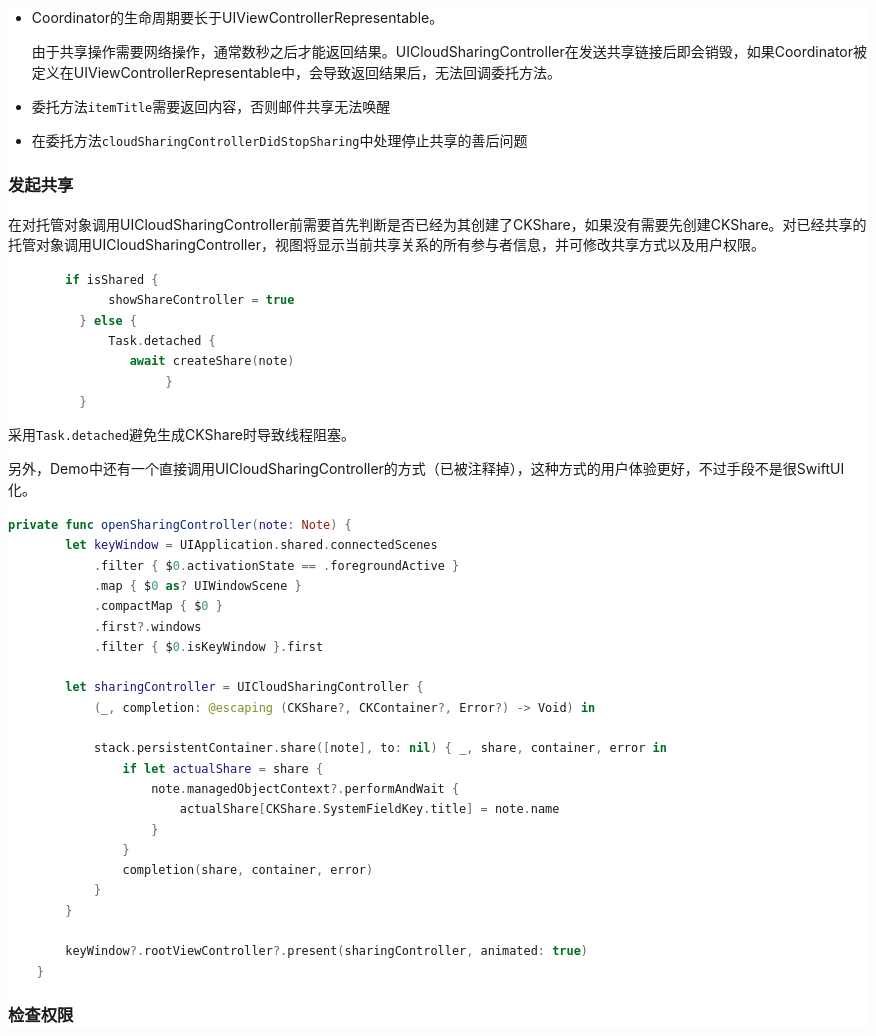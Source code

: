 * Coordinator的生命周期要长于UIViewControllerRepresentable。

  由于共享操作需要网络操作，通常数秒之后才能返回结果。UICloudSharingController在发送共享链接后即会销毁，如果Coordinator被定义在UIViewControllerRepresentable中，会导致返回结果后，无法回调委托方法。

* 委托方法`itemTitle`需要返回内容，否则邮件共享无法唤醒

* 在委托方法`cloudSharingControllerDidStopSharing`中处理停止共享的善后问题

### 发起共享 ###

在对托管对象调用UICloudSharingController前需要首先判断是否已经为其创建了CKShare，如果没有需要先创建CKShare。对已经共享的托管对象调用UICloudSharingController，视图将显示当前共享关系的所有参与者信息，并可修改共享方式以及用户权限。

```swift
        if isShared {
              showShareController = true
          } else {
              Task.detached {
                 await createShare(note)
                      }
          }
```

采用`Task.detached`避免生成CKShare时导致线程阻塞。

另外，Demo中还有一个直接调用UICloudSharingController的方式（已被注释掉），这种方式的用户体验更好，不过手段不是很SwiftUI化。

```swift
private func openSharingController(note: Note) {
        let keyWindow = UIApplication.shared.connectedScenes
            .filter { $0.activationState == .foregroundActive }
            .map { $0 as? UIWindowScene }
            .compactMap { $0 }
            .first?.windows
            .filter { $0.isKeyWindow }.first

        let sharingController = UICloudSharingController {
            (_, completion: @escaping (CKShare?, CKContainer?, Error?) -> Void) in

            stack.persistentContainer.share([note], to: nil) { _, share, container, error in
                if let actualShare = share {
                    note.managedObjectContext?.performAndWait {
                        actualShare[CKShare.SystemFieldKey.title] = note.name
                    }
                }
                completion(share, container, error)
            }
        }

        keyWindow?.rootViewController?.present(sharingController, animated: true)
    }
```

### 检查权限 ###
